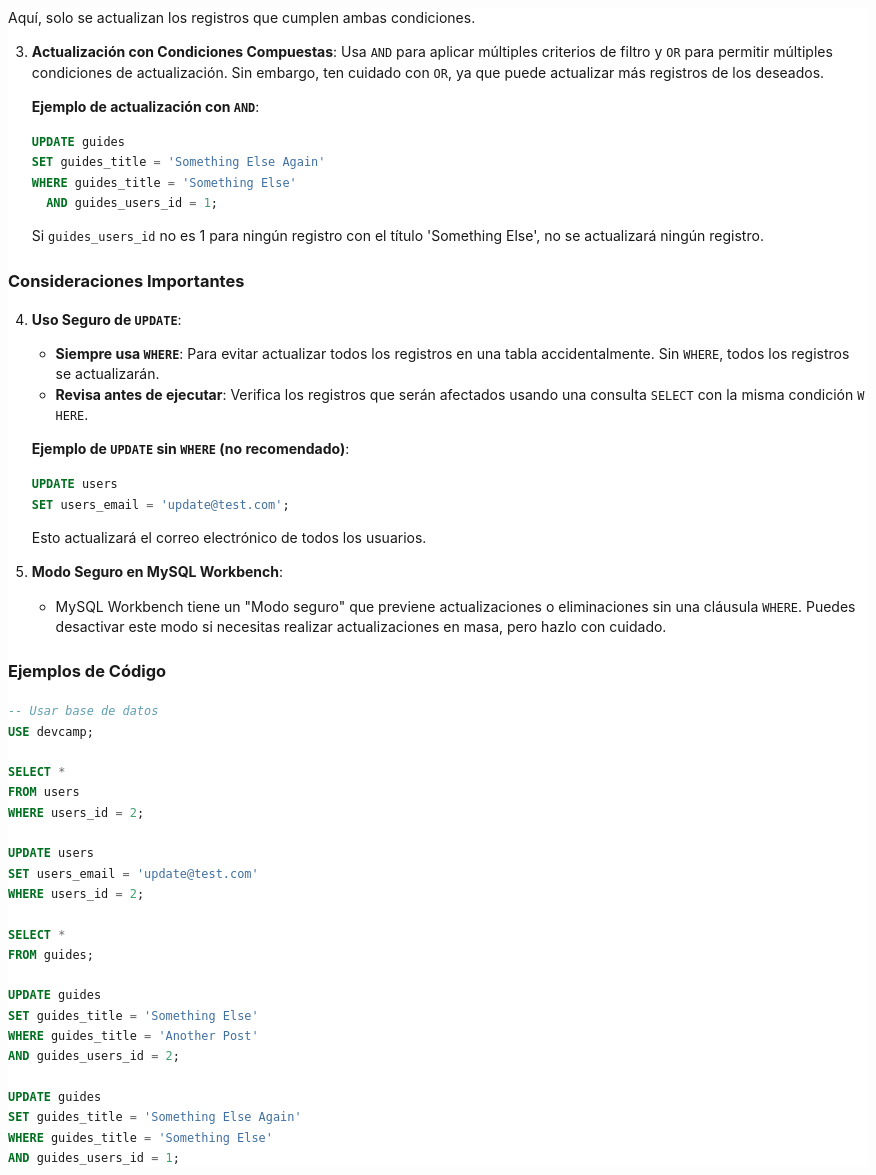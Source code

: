    Aquí, solo se actualizan los registros que cumplen ambas condiciones.

3. **Actualización con Condiciones Compuestas**:
   Usa `AND` para aplicar múltiples criterios de filtro y `OR` para permitir múltiples condiciones de actualización. Sin embargo, ten cuidado con `OR`, ya que puede actualizar más registros de los deseados.

   **Ejemplo de actualización con `AND`**:
   ```sql
   UPDATE guides
   SET guides_title = 'Something Else Again'
   WHERE guides_title = 'Something Else'
     AND guides_users_id = 1;
   ```

   Si `guides_users_id` no es 1 para ningún registro con el título 'Something Else', no se actualizará ningún registro.

### Consideraciones Importantes

4. **Uso Seguro de `UPDATE`**:
   - **Siempre usa `WHERE`**: Para evitar actualizar todos los registros en una tabla accidentalmente. Sin `WHERE`, todos los registros se actualizarán.
   - **Revisa antes de ejecutar**: Verifica los registros que serán afectados usando una consulta `SELECT` con la misma condición `WHERE`.

   **Ejemplo de `UPDATE` sin `WHERE` (no recomendado)**:
   ```sql
   UPDATE users
   SET users_email = 'update@test.com';
   ```
   Esto actualizará el correo electrónico de todos los usuarios.

5. **Modo Seguro en MySQL Workbench**:
   - MySQL Workbench tiene un "Modo seguro" que previene actualizaciones o eliminaciones sin una cláusula `WHERE`. Puedes desactivar este modo si necesitas realizar actualizaciones en masa, pero hazlo con cuidado.

### Ejemplos de Código

```sql
-- Usar base de datos
USE devcamp;

SELECT *
FROM users
WHERE users_id = 2;

UPDATE users
SET users_email = 'update@test.com'
WHERE users_id = 2;

SELECT *
FROM guides;

UPDATE guides
SET guides_title = 'Something Else'
WHERE guides_title = 'Another Post'
AND guides_users_id = 2;

UPDATE guides
SET guides_title = 'Something Else Again'
WHERE guides_title = 'Something Else'
AND guides_users_id = 1;
```
